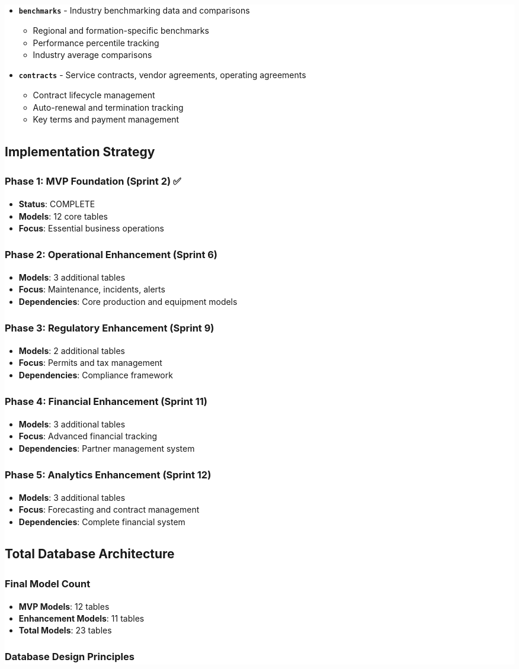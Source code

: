 - **`benchmarks`** - Industry benchmarking data and comparisons
  - Regional and formation-specific benchmarks
  - Performance percentile tracking
  - Industry average comparisons

- **`contracts`** - Service contracts, vendor agreements, operating agreements
  - Contract lifecycle management
  - Auto-renewal and termination tracking
  - Key terms and payment management

## Implementation Strategy

### Phase 1: MVP Foundation (Sprint 2) ✅

- **Status**: COMPLETE
- **Models**: 12 core tables
- **Focus**: Essential business operations

### Phase 2: Operational Enhancement (Sprint 6)

- **Models**: 3 additional tables
- **Focus**: Maintenance, incidents, alerts
- **Dependencies**: Core production and equipment models

### Phase 3: Regulatory Enhancement (Sprint 9)

- **Models**: 2 additional tables
- **Focus**: Permits and tax management
- **Dependencies**: Compliance framework

### Phase 4: Financial Enhancement (Sprint 11)

- **Models**: 3 additional tables
- **Focus**: Advanced financial tracking
- **Dependencies**: Partner management system

### Phase 5: Analytics Enhancement (Sprint 12)

- **Models**: 3 additional tables
- **Focus**: Forecasting and contract management
- **Dependencies**: Complete financial system

## Total Database Architecture

### Final Model Count

- **MVP Models**: 12 tables
- **Enhancement Models**: 11 tables
- **Total Models**: 23 tables

### Database Design Principles
